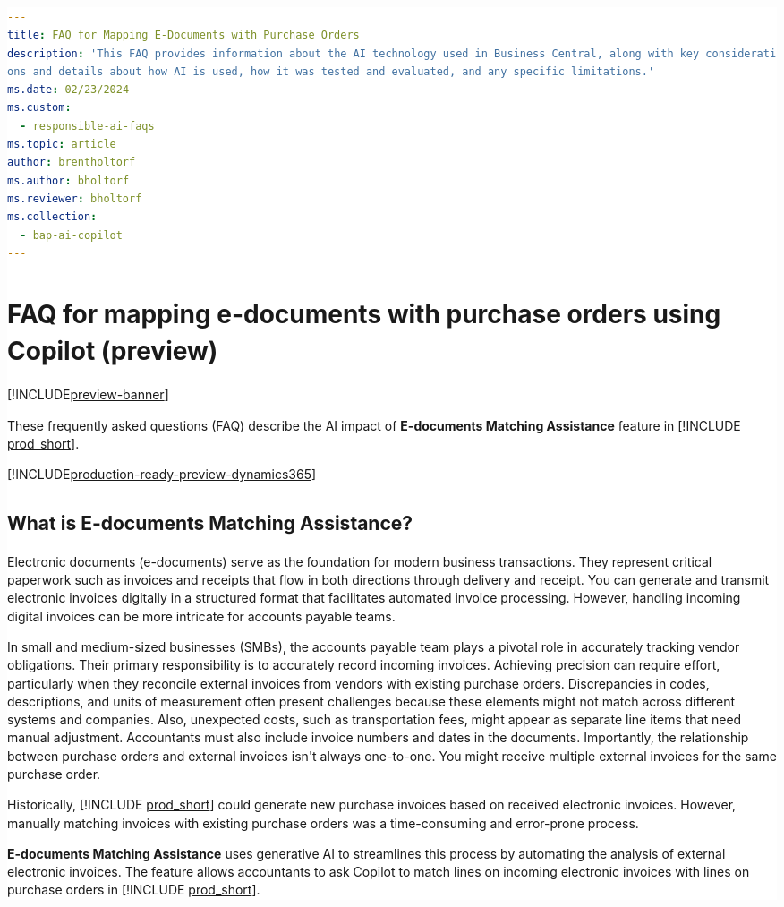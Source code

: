 ```yaml
---
title: FAQ for Mapping E-Documents with Purchase Orders
description: 'This FAQ provides information about the AI technology used in Business Central, along with key considerations and details about how AI is used, how it was tested and evaluated, and any specific limitations.'
ms.date: 02/23/2024
ms.custom:
  - responsible-ai-faqs
ms.topic: article
author: brentholtorf
ms.author: bholtorf
ms.reviewer: bholtorf
ms.collection:
  - bap-ai-copilot
---
```


# FAQ for mapping e-documents with purchase orders using Copilot (preview)

[!INCLUDE[preview-banner](includes/preview-banner.md)]

These frequently asked questions (FAQ) describe the AI impact of **E-documents Matching Assistance** feature in [!INCLUDE [prod_short](includes/prod_short.md)].

[!INCLUDE[production-ready-preview-dynamics365](includes/production-ready-preview-dynamics365.md)]

## What is E-documents Matching Assistance?

Electronic documents (e-documents) serve as the foundation for modern business transactions. They represent critical paperwork such as invoices and receipts that flow in both directions through delivery and receipt. You can generate and transmit electronic invoices digitally in a structured format that facilitates automated invoice processing. However, handling incoming digital invoices can be more intricate for accounts payable teams.  

In small and medium-sized businesses (SMBs), the accounts payable team plays a pivotal role in accurately tracking vendor obligations. Their primary responsibility is to accurately record incoming invoices. Achieving precision can require effort, particularly when they reconcile external invoices from vendors with existing purchase orders. Discrepancies in codes, descriptions, and units of measurement often present challenges because these elements might not match across different systems and companies. Also, unexpected costs, such as transportation fees, might appear as separate line items that need manual adjustment. Accountants must also include invoice numbers and dates in the documents. Importantly, the relationship between purchase orders and external invoices isn't always one-to-one. You might receive multiple external invoices for the same purchase order.

Historically, [!INCLUDE [prod_short](includes/prod_short.md)] could generate new purchase invoices based on received electronic invoices. However, manually matching invoices with existing purchase orders was a time-consuming and error-prone process.

**E-documents Matching Assistance** uses generative AI to streamlines this process by automating the analysis of external electronic invoices. The feature allows accountants to ask Copilot to match lines on incoming electronic invoices with lines on purchase orders in [!INCLUDE [prod_short](includes/prod_short.md)].
